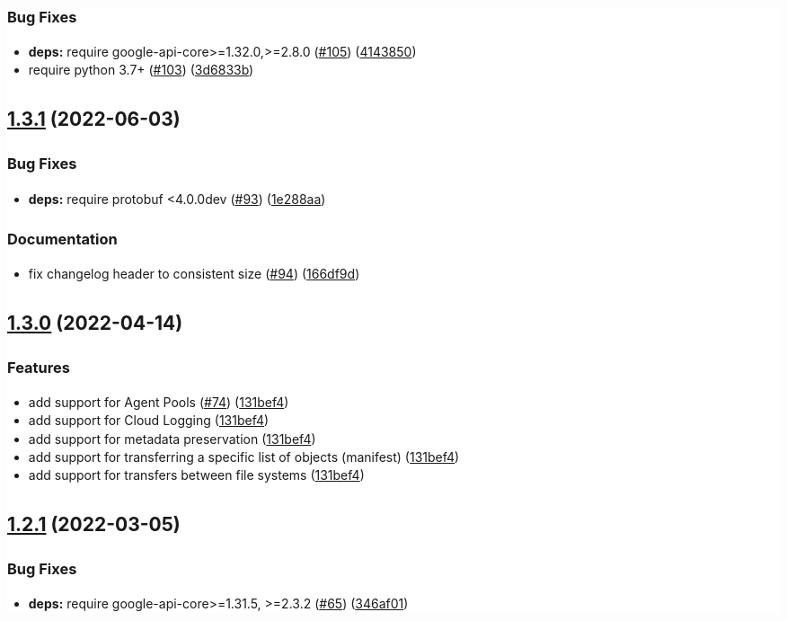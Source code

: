
### Bug Fixes

* **deps:** require google-api-core>=1.32.0,>=2.8.0 ([#105](https://github.com/googleapis/python-storage-transfer/issues/105)) ([4143850](https://github.com/googleapis/python-storage-transfer/commit/4143850ba16819079263be6067f164be81b56aa9))
* require python 3.7+ ([#103](https://github.com/googleapis/python-storage-transfer/issues/103)) ([3d6833b](https://github.com/googleapis/python-storage-transfer/commit/3d6833b82979ff3f19b6a69807a596f82864dbe8))

## [1.3.1](https://github.com/googleapis/python-storage-transfer/compare/v1.3.0...v1.3.1) (2022-06-03)


### Bug Fixes

* **deps:** require protobuf <4.0.0dev ([#93](https://github.com/googleapis/python-storage-transfer/issues/93)) ([1e288aa](https://github.com/googleapis/python-storage-transfer/commit/1e288aa89ce3956d62c8cc111048d2f5fd2dc333))


### Documentation

* fix changelog header to consistent size ([#94](https://github.com/googleapis/python-storage-transfer/issues/94)) ([166df9d](https://github.com/googleapis/python-storage-transfer/commit/166df9d118ee5539c2fae22f191b5bf5ae2c9e3e))

## [1.3.0](https://github.com/googleapis/python-storage-transfer/compare/v1.2.1...v1.3.0) (2022-04-14)


### Features

* add support for Agent Pools ([#74](https://github.com/googleapis/python-storage-transfer/issues/74)) ([131bef4](https://github.com/googleapis/python-storage-transfer/commit/131bef48fa04b6b3b483675f0f07fc819a6f20d6))
* add support for Cloud Logging ([131bef4](https://github.com/googleapis/python-storage-transfer/commit/131bef48fa04b6b3b483675f0f07fc819a6f20d6))
* add support for metadata preservation ([131bef4](https://github.com/googleapis/python-storage-transfer/commit/131bef48fa04b6b3b483675f0f07fc819a6f20d6))
* add support for transferring a specific list of objects (manifest) ([131bef4](https://github.com/googleapis/python-storage-transfer/commit/131bef48fa04b6b3b483675f0f07fc819a6f20d6))
* add support for transfers between file systems ([131bef4](https://github.com/googleapis/python-storage-transfer/commit/131bef48fa04b6b3b483675f0f07fc819a6f20d6))

## [1.2.1](https://github.com/googleapis/python-storage-transfer/compare/v1.2.0...v1.2.1) (2022-03-05)


### Bug Fixes

* **deps:** require google-api-core>=1.31.5, >=2.3.2 ([#65](https://github.com/googleapis/python-storage-transfer/issues/65)) ([346af01](https://github.com/googleapis/python-storage-transfer/commit/346af014507c865762df837ef55c15e16e804dd7))
